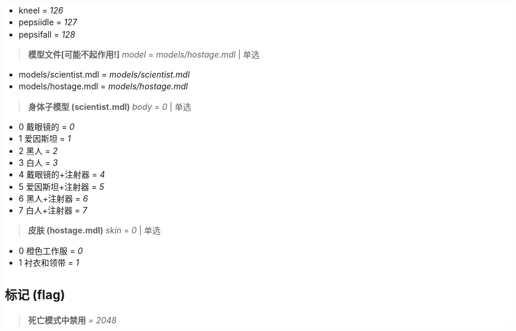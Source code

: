 - kneel = *126*
- pepsiidle = *127*
- pepsifall = *128*

> **模型文件[可能不起作用!]** *model* = *models/hostage.mdl* | 单选

- models/scientist.mdl = *models/scientist.mdl*
- models/hostage.mdl = *models/hostage.mdl*

> **身体子模型 (scientist.mdl)** *body* = *0* | 单选

- 0 戴眼镜的 = *0*
- 1 爱因斯坦 = *1*
- 2 黑人 = *2*
- 3 白人 = *3*
- 4 戴眼镜的+注射器 = *4*
- 5 爱因斯坦+注射器 = *5*
- 6 黑人+注射器 = *6*
- 7 白人+注射器 = *7*

> **皮肤 (hostage.mdl)** *skin* = *0* | 单选

- 0 橙色工作服 = *0*
- 1 衬衣和领带 = *1*

## 标记 (flag)
> **死亡模式中禁用** *= 2048*

